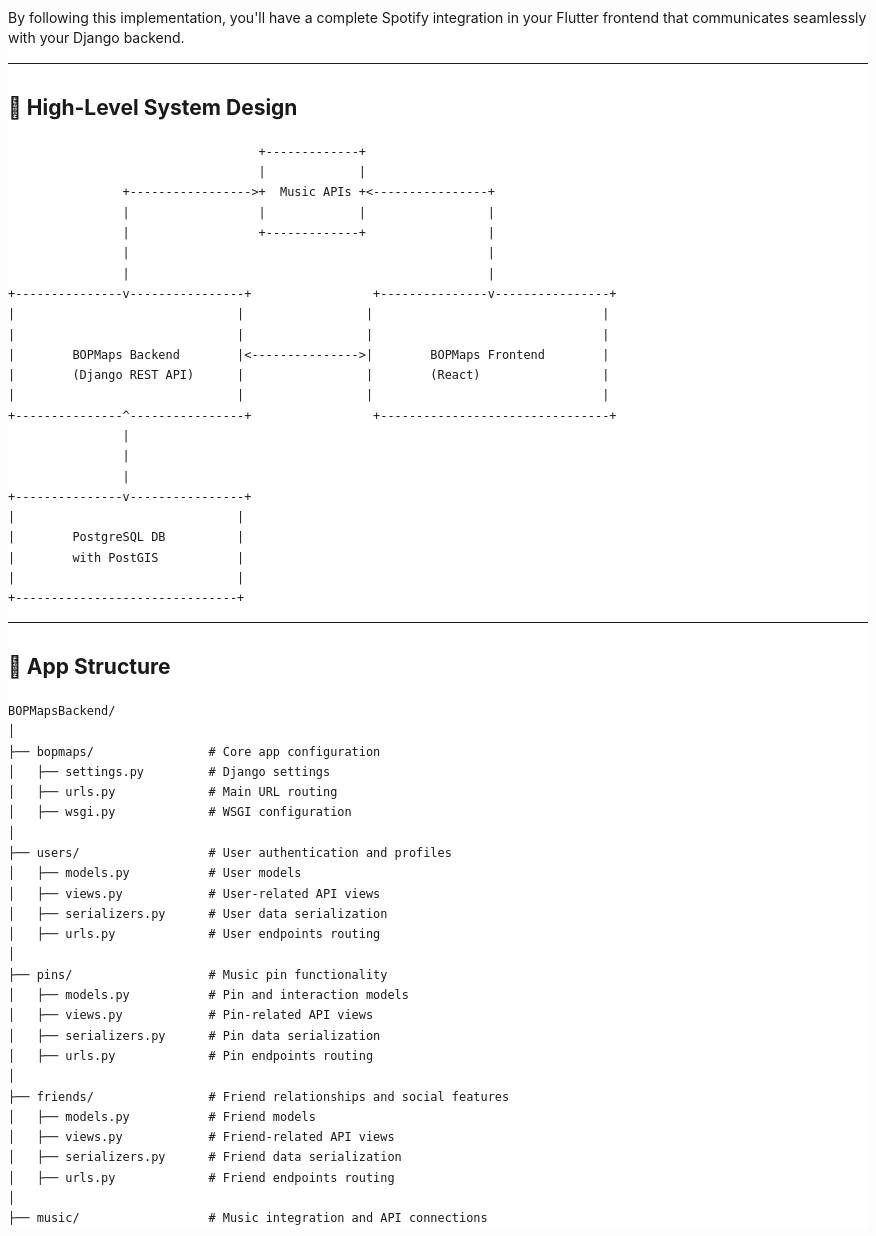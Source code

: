 
By following this implementation, you'll have a complete Spotify integration in your Flutter frontend that communicates seamlessly with your Django backend.

---

## 📱 High-Level System Design

```
                                   +-------------+
                                   |             |
                +----------------->+  Music APIs +<----------------+
                |                  |             |                 |
                |                  +-------------+                 |
                |                                                  |
                |                                                  |
+---------------v----------------+                 +---------------v----------------+
|                               |                 |                                |
|                               |                 |                                |
|        BOPMaps Backend        |<--------------->|        BOPMaps Frontend        |
|        (Django REST API)      |                 |        (React)                 |
|                               |                 |                                |
+---------------^----------------+                 +--------------------------------+
                |
                |
                |
+---------------v----------------+
|                               |
|        PostgreSQL DB          |
|        with PostGIS           |
|                               |
+-------------------------------+
```

---

## 📁 App Structure

```
BOPMapsBackend/
│
├── bopmaps/                # Core app configuration
│   ├── settings.py         # Django settings
│   ├── urls.py             # Main URL routing
│   ├── wsgi.py             # WSGI configuration
│
├── users/                  # User authentication and profiles
│   ├── models.py           # User models
│   ├── views.py            # User-related API views
│   ├── serializers.py      # User data serialization
│   ├── urls.py             # User endpoints routing
│
├── pins/                   # Music pin functionality
│   ├── models.py           # Pin and interaction models
│   ├── views.py            # Pin-related API views
│   ├── serializers.py      # Pin data serialization
│   ├── urls.py             # Pin endpoints routing
│
├── friends/                # Friend relationships and social features
│   ├── models.py           # Friend models
│   ├── views.py            # Friend-related API views
│   ├── serializers.py      # Friend data serialization
│   ├── urls.py             # Friend endpoints routing
│
├── music/                  # Music integration and API connections
```